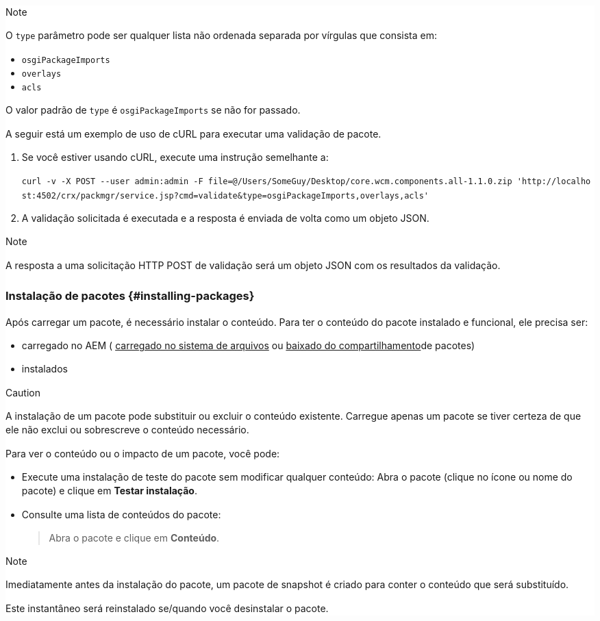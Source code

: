 >[!NOTE]
>
>O `type` parâmetro pode ser qualquer lista não ordenada separada por vírgulas que consista em:
>
>* `osgiPackageImports`
>* `overlays`
>* `acls`
>
>
O valor padrão de `type` é `osgiPackageImports` se não for passado.

A seguir está um exemplo de uso de cURL para executar uma validação de pacote.

1. Se você estiver usando cURL, execute uma instrução semelhante a:

   ```shell
   curl -v -X POST --user admin:admin -F file=@/Users/SomeGuy/Desktop/core.wcm.components.all-1.1.0.zip 'http://localhost:4502/crx/packmgr/service.jsp?cmd=validate&type=osgiPackageImports,overlays,acls'
   ```

1. A validação solicitada é executada e a resposta é enviada de volta como um objeto JSON.

>[!NOTE]
>
>A resposta a uma solicitação HTTP POST de validação será um objeto JSON com os resultados da validação.

### Instalação de pacotes {#installing-packages}

Após carregar um pacote, é necessário instalar o conteúdo. Para ter o conteúdo do pacote instalado e funcional, ele precisa ser:

* carregado no AEM ( [carregado no sistema de arquivos](#uploading-packages-from-your-file-system) ou [baixado do compartilhamento](#downloading-and-installing-packages-from-package-share)de pacotes)

* instalados

>[!CAUTION]
>
>A instalação de um pacote pode substituir ou excluir o conteúdo existente. Carregue apenas um pacote se tiver certeza de que ele não exclui ou sobrescreve o conteúdo necessário.
>
>Para ver o conteúdo ou o impacto de um pacote, você pode:
>
>* Execute uma instalação de teste do pacote sem modificar qualquer conteúdo:
   >  Abra o pacote (clique no ícone ou nome do pacote) e clique em **Testar instalação**.
   >
   >
* Consulte uma lista de conteúdos do pacote:
   >  Abra o pacote e clique em **Conteúdo**.
>



>[!NOTE]
>
>Imediatamente antes da instalação do pacote, um pacote de snapshot é criado para conter o conteúdo que será substituído.
>
>Este instantâneo será reinstalado se/quando você desinstalar o pacote.
